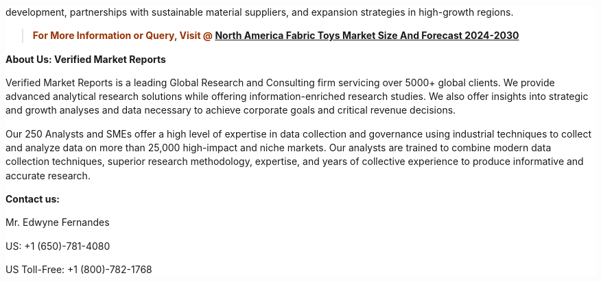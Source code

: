 development, partnerships with sustainable material suppliers, and expansion strategies in high-growth regions.</p></body></html></p><blockquote><p><span style="color: #993300;"><strong>For More Information or Query, Visit @ <a href="https://www.verifiedmarketreports.com/product/fabric-toys-market/">North America Fabric Toys Market Size And Forecast 2024-2030</a></strong></span></p></blockquote><p><strong>About Us: Verified Market Reports</strong></p><p>Verified Market Reports is a leading Global Research and Consulting firm servicing over 5000+ global clients. We provide advanced analytical research solutions while offering information-enriched research studies. We also offer insights into strategic and growth analyses and data necessary to achieve corporate goals and critical revenue decisions.</p><p>Our 250 Analysts and SMEs offer a high level of expertise in data collection and governance using industrial techniques to collect and analyze data on more than 25,000 high-impact and niche markets. Our analysts are trained to combine modern data collection techniques, superior research methodology, expertise, and years of collective experience to produce informative and accurate research.</p><p><strong>Contact us:</strong></p><p>Mr. Edwyne Fernandes</p><p>US: +1 (650)-781-4080</p><p>US Toll-Free: +1 (800)-782-1768</p>
